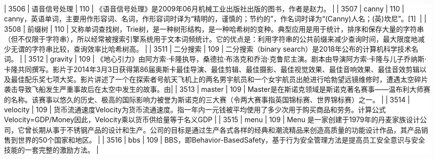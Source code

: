 | 3506 | 语音信号处理       | 110  | 《语音信号处理》是2009年06月机械工业出版社出版的图书，作者是赵力。                                                                                                                                                                                                                                                                                                                                                                                                                                                                                                                                                                                                                                                          |
| 3507 | canny        | 110  | canny，英语单词，主要用作形容词、名词，作形容词时译为“精明的，谨慎的；节约的”，作名词时译为“(Canny)人名；(英)坎尼”。[1]                                                                                                                                                                                                                                                                                                                                                                                                                                                                                                                                                                                                                        |
| 3508 | 前缀树          | 110  | 又称单词查找树，Trie树，是一种树形结构，是一种哈希树的变种。典型应用是用于统计，排序和保存大量的字符串（但不仅限于字符串），所以经常被搜索引擎系统用于文本词频统计。它的优点是：利用字符串的公共前缀来减少查询时间，最大限度地减少无谓的字符串比较，查询效率比哈希树高。                                                                                                                                                                                                                                                                                                                                                                                                                                                                                                                                                        |
| 3511 | 二分搜索         | 109  | 二分搜索（binary search）是2018年公布的计算机科学技术名词。                                                                                                                                                                                                                                                                                                                                                                                                                                                                                                                                                                                                                                                        |
| 3512 | gravity      | 109  | 《地心引力》由阿方索·卡隆执导，桑德拉·布洛克和乔治·克鲁尼主演。剧本由导演阿方索·卡隆与儿子乔纳斯·卡隆共同撰写。影片于2014年3月3日获得第86届奥斯卡最佳导演、最佳剪辑、最佳摄影、最佳视觉效果、最佳音响效果、最佳音效剪辑以及最佳配乐奖七项大奖。影片讲述了一个在探索者号航天飞机上的两名男宇航员和一个女宇航员出舱进行哈勃望远镜维修时，遭遇太空碎片袭击导致飞船发生严重事故后在太空中发生的故事。由|
| 3513 | master       | 109  | Master是在斯诺克领域是斯诺克著名赛事——温布利大师赛的名称。该赛事以悠久的历史、极高的国际影响力被誉为斯诺克的三大赛（令两大赛事指英国锦标赛、世界锦标赛）之一。                                                                                                                                                                                                                                                                                                                                                                                                                                                                                                                                                                                                           |
| 3514 | velocity     | 109  | 货币流通速度Velocity为货币流通速度。指一年内一元钱被平均使用了多少次用于购买商品和劳务。计算公式Velocity=GDP/Money因此，Velocity乘以货币供给量等于名义GDP                                                                                                                                                                                                                                                                                                                                                                                                                                                                                                                                                                                               |
| 3515 | menu         | 109  | Menu 是一家创建于1979年的丹麦家族设计公司，它曾长期从事于不锈钢产品的设计和生产。公司的目标是通过生产各式各样的经典和潮流精品来创造高质量的功能设计作品，其产品销售到世界的50个国家和地区。                                                                                                                                                                                                                                                                                                                                                                                                                                                                                                                                                                                           |
| 3516 | bbs          | 109  | BBS，即Behavior-BasedSafety，基于行为安全管理方法是提高员工安全意识与安全技能的一套完整的激励方法。                                                                                                                                                                                                                                                                                                                                                                                                                                                                                                                                                                                                                                 |